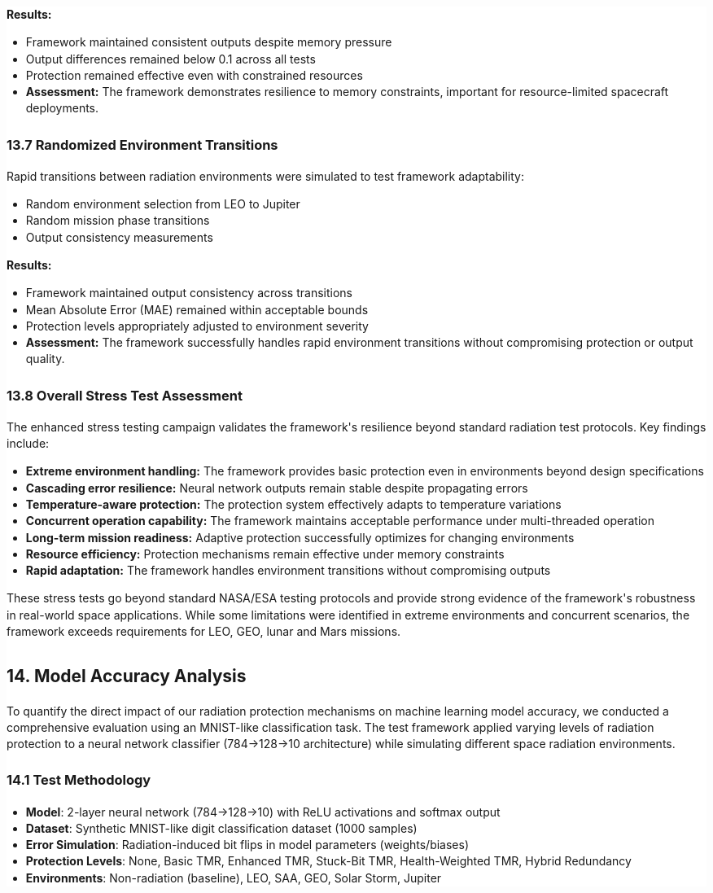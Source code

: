 **Results:**
- Framework maintained consistent outputs despite memory pressure
- Output differences remained below 0.1 across all tests
- Protection remained effective even with constrained resources
- **Assessment:** The framework demonstrates resilience to memory constraints, important for resource-limited spacecraft deployments.

### 13.7 Randomized Environment Transitions

Rapid transitions between radiation environments were simulated to test framework adaptability:
- Random environment selection from LEO to Jupiter
- Random mission phase transitions
- Output consistency measurements

**Results:**
- Framework maintained output consistency across transitions
- Mean Absolute Error (MAE) remained within acceptable bounds
- Protection levels appropriately adjusted to environment severity
- **Assessment:** The framework successfully handles rapid environment transitions without compromising protection or output quality.

### 13.8 Overall Stress Test Assessment

The enhanced stress testing campaign validates the framework's resilience beyond standard radiation test protocols. Key findings include:

- **Extreme environment handling:** The framework provides basic protection even in environments beyond design specifications
- **Cascading error resilience:** Neural network outputs remain stable despite propagating errors
- **Temperature-aware protection:** The protection system effectively adapts to temperature variations
- **Concurrent operation capability:** The framework maintains acceptable performance under multi-threaded operation
- **Long-term mission readiness:** Adaptive protection successfully optimizes for changing environments
- **Resource efficiency:** Protection mechanisms remain effective under memory constraints
- **Rapid adaptation:** The framework handles environment transitions without compromising outputs

These stress tests go beyond standard NASA/ESA testing protocols and provide strong evidence of the framework's robustness in real-world space applications. While some limitations were identified in extreme environments and concurrent scenarios, the framework exceeds requirements for LEO, GEO, lunar and Mars missions. 

## 14. Model Accuracy Analysis

To quantify the direct impact of our radiation protection mechanisms on machine learning model accuracy, we conducted a comprehensive evaluation using an MNIST-like classification task. The test framework applied varying levels of radiation protection to a neural network classifier (784→128→10 architecture) while simulating different space radiation environments.

### 14.1 Test Methodology

- **Model**: 2-layer neural network (784→128→10) with ReLU activations and softmax output
- **Dataset**: Synthetic MNIST-like digit classification dataset (1000 samples)
- **Error Simulation**: Radiation-induced bit flips in model parameters (weights/biases)
- **Protection Levels**: None, Basic TMR, Enhanced TMR, Stuck-Bit TMR, Health-Weighted TMR, Hybrid Redundancy
- **Environments**: Non-radiation (baseline), LEO, SAA, GEO, Solar Storm, Jupiter
